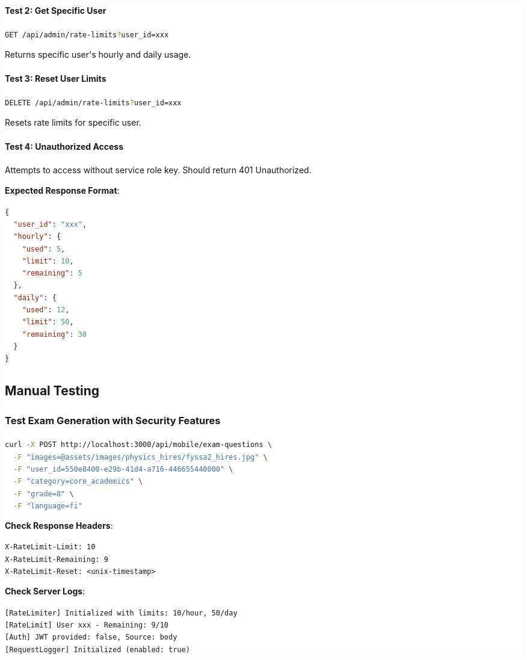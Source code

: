 #### Test 2: Get Specific User
```bash
GET /api/admin/rate-limits?user_id=xxx
```
Returns specific user's hourly and daily usage.

#### Test 3: Reset User Limits
```bash
DELETE /api/admin/rate-limits?user_id=xxx
```
Resets rate limits for specific user.

#### Test 4: Unauthorized Access
Attempts to access without service role key.
Should return 401 Unauthorized.

**Expected Response Format**:
```json
{
  "user_id": "xxx",
  "hourly": {
    "used": 5,
    "limit": 10,
    "remaining": 5
  },
  "daily": {
    "used": 12,
    "limit": 50,
    "remaining": 38
  }
}
```

## Manual Testing

### Test Exam Generation with Security Features

```bash
curl -X POST http://localhost:3000/api/mobile/exam-questions \
  -F "images=@assets/images/physics_hires/fyssa2_hires.jpg" \
  -F "user_id=550e8400-e29b-41d4-a716-446655440000" \
  -F "category=core_academics" \
  -F "grade=8" \
  -F "language=fi"
```

**Check Response Headers**:
```
X-RateLimit-Limit: 10
X-RateLimit-Remaining: 9
X-RateLimit-Reset: <unix-timestamp>
```

**Check Server Logs**:
```
[RateLimiter] Initialized with limits: 10/hour, 50/day
[RateLimit] User xxx - Remaining: 9/10
[Auth] JWT provided: false, Source: body
[RequestLogger] Initialized (enabled: true)
```
